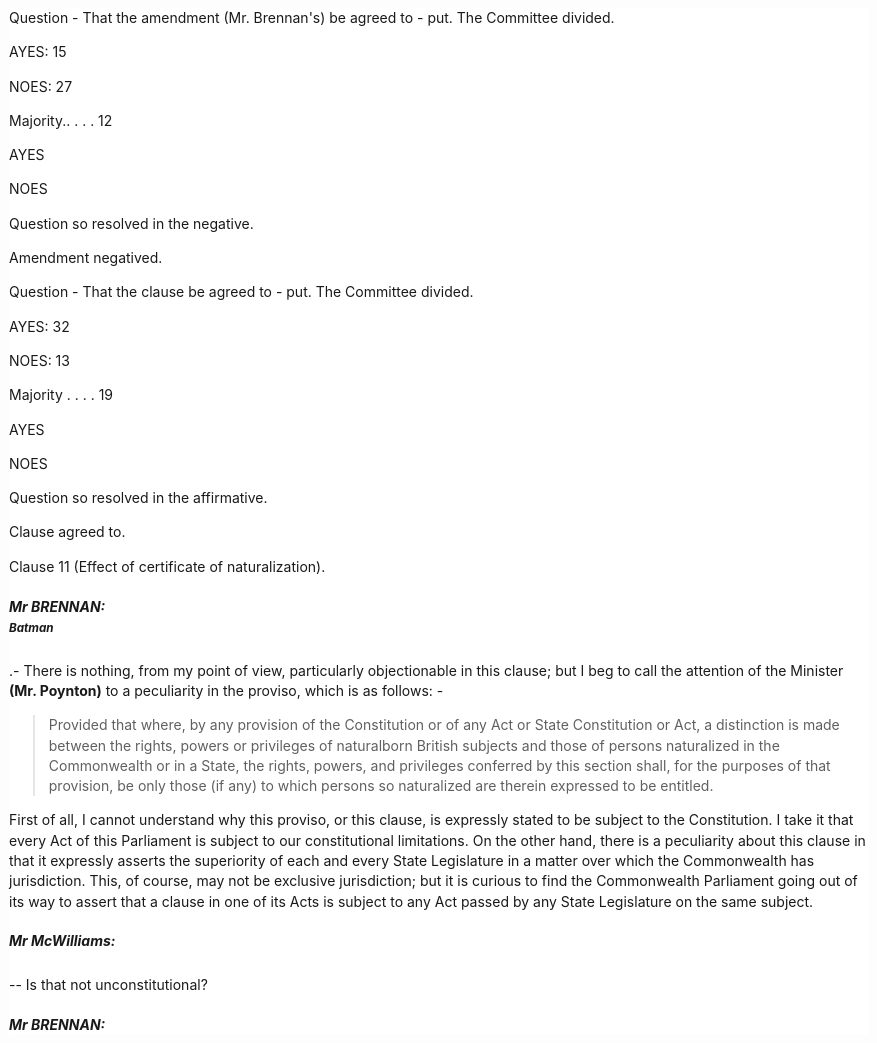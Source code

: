 Question - That the amendment (Mr. Brennan's) be agreed to - put. The Committee divided.

AYES: 15

NOES: 27

Majority.. .  . . 12 

AYES

NOES

Question so resolved in the negative. 

Amendment negatived. 

Question - That the clause be agreed to - put. The Committee divided.

AYES: 32

NOES: 13

Majority . .   . . 19 

AYES

NOES

Question so resolved in the affirmative. 

Clause agreed to. 

Clause 11 (Effect of certificate of naturalization). 

##### Mr BRENNAN:<br><small class="text-muted">Batman</small>

.- There is nothing, from my point of view, particularly objectionable in this clause; but I beg to call the attention of the Minister  **(Mr. Poynton)**  to a peculiarity in the proviso, which is as follows: - 

  >Provided that where, by any provision of the Constitution or of any Act or State Constitution or Act, a distinction is made between the rights, powers or privileges of naturalborn British subjects and those of persons naturalized in the Commonwealth or in a State, the rights, powers, and privileges conferred by this section shall, for the purposes of that provision, be only those (if any) to which persons so naturalized are therein expressed to be entitled. 

First of all, I cannot understand why this proviso, or this clause, is expressly stated to be subject to the Constitution. I take it that every Act of this Parliament is subject to our constitutional limitations. On the other hand, there is a peculiarity about this clause in that it expressly asserts the superiority of each and every State Legislature in a matter over which the Commonwealth has jurisdiction. This, of course, may not be exclusive jurisdiction; but it is curious to find the Commonwealth Parliament going out of its way to assert that a clause in one of its Acts is subject to any Act passed by any State Legislature on the same subject. 

##### Mr McWilliams:

--  Is that not unconstitutional? 

##### Mr BRENNAN:
